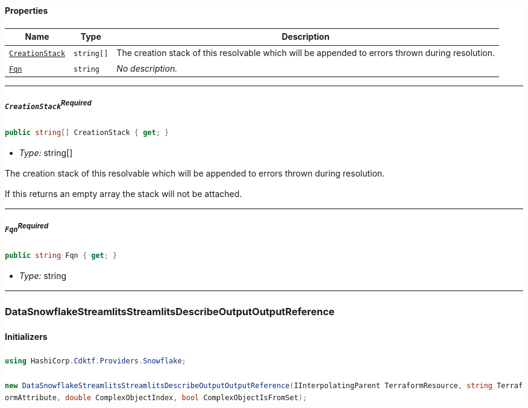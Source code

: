 

#### Properties <a name="Properties" id="Properties"></a>

| **Name** | **Type** | **Description** |
| --- | --- | --- |
| <code><a href="#@cdktf/provider-snowflake.dataSnowflakeStreamlits.DataSnowflakeStreamlitsStreamlitsDescribeOutputList.property.creationStack">CreationStack</a></code> | <code>string[]</code> | The creation stack of this resolvable which will be appended to errors thrown during resolution. |
| <code><a href="#@cdktf/provider-snowflake.dataSnowflakeStreamlits.DataSnowflakeStreamlitsStreamlitsDescribeOutputList.property.fqn">Fqn</a></code> | <code>string</code> | *No description.* |

---

##### `CreationStack`<sup>Required</sup> <a name="CreationStack" id="@cdktf/provider-snowflake.dataSnowflakeStreamlits.DataSnowflakeStreamlitsStreamlitsDescribeOutputList.property.creationStack"></a>

```csharp
public string[] CreationStack { get; }
```

- *Type:* string[]

The creation stack of this resolvable which will be appended to errors thrown during resolution.

If this returns an empty array the stack will not be attached.

---

##### `Fqn`<sup>Required</sup> <a name="Fqn" id="@cdktf/provider-snowflake.dataSnowflakeStreamlits.DataSnowflakeStreamlitsStreamlitsDescribeOutputList.property.fqn"></a>

```csharp
public string Fqn { get; }
```

- *Type:* string

---


### DataSnowflakeStreamlitsStreamlitsDescribeOutputOutputReference <a name="DataSnowflakeStreamlitsStreamlitsDescribeOutputOutputReference" id="@cdktf/provider-snowflake.dataSnowflakeStreamlits.DataSnowflakeStreamlitsStreamlitsDescribeOutputOutputReference"></a>

#### Initializers <a name="Initializers" id="@cdktf/provider-snowflake.dataSnowflakeStreamlits.DataSnowflakeStreamlitsStreamlitsDescribeOutputOutputReference.Initializer"></a>

```csharp
using HashiCorp.Cdktf.Providers.Snowflake;

new DataSnowflakeStreamlitsStreamlitsDescribeOutputOutputReference(IInterpolatingParent TerraformResource, string TerraformAttribute, double ComplexObjectIndex, bool ComplexObjectIsFromSet);
```
